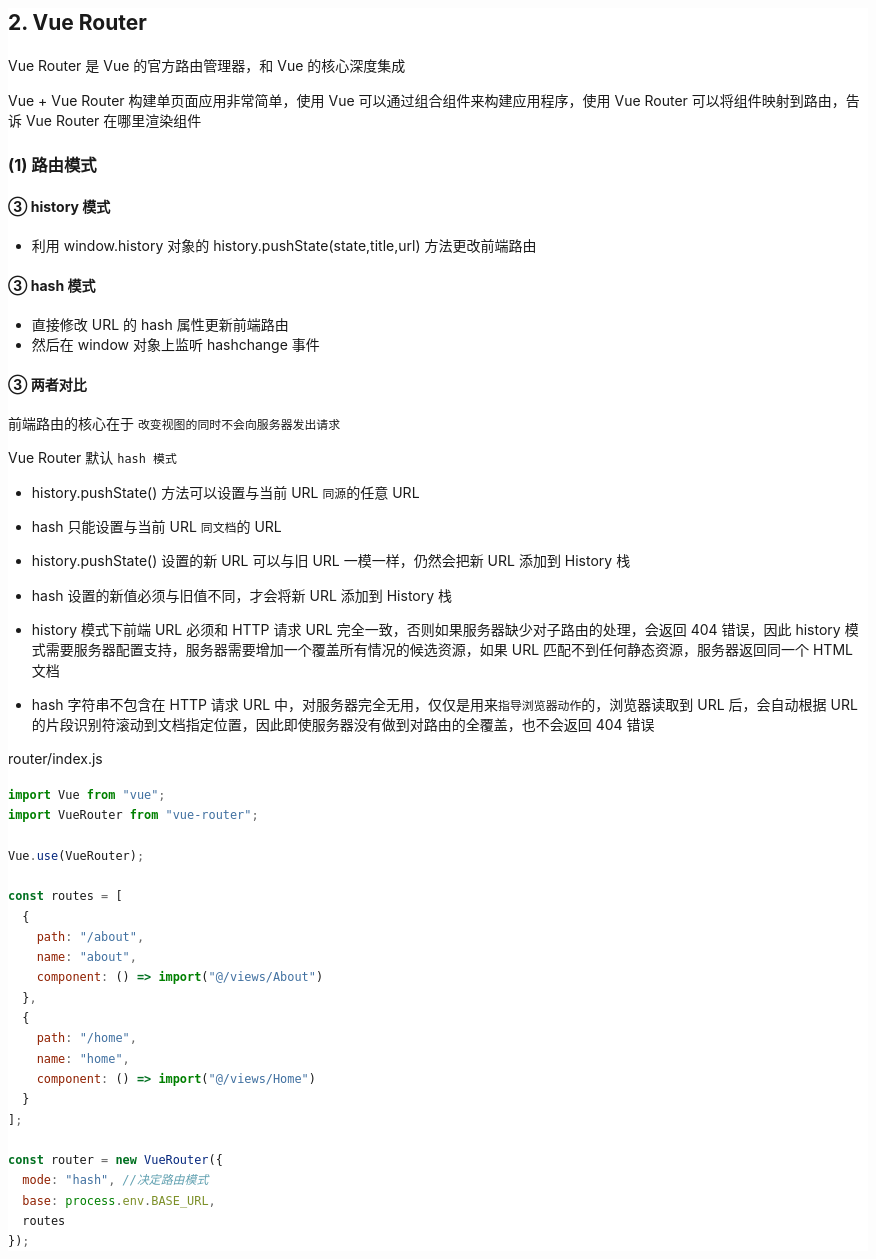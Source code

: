 ## 2. Vue Router

Vue Router 是 Vue 的官方路由管理器，和 Vue 的核心深度集成

Vue + Vue Router 构建单页面应用非常简单，使用 Vue 可以通过组合组件来构建应用程序，使用 Vue Router 可以将组件映射到路由，告诉 Vue Router 在哪里渲染组件

### (1) 路由模式

#### ③ history 模式

* 利用 window.history 对象的 history.pushState(state,title,url) 方法更改前端路由

#### ③ hash 模式

* 直接修改 URL 的 hash 属性更新前端路由
* 然后在 window 对象上监听 hashchange 事件

#### ③ 两者对比

前端路由的核心在于 `改变视图的同时不会向服务器发出请求`

Vue Router 默认 `hash 模式`

* history.pushState() 方法可以设置与当前 URL `同源`的任意 URL
* hash 只能设置与当前 URL `同文档`的 URL

* history.pushState() 设置的新 URL 可以与旧 URL 一模一样，仍然会把新 URL 添加到 History 栈
* hash 设置的新值必须与旧值不同，才会将新 URL 添加到 History 栈

* history 模式下前端 URL 必须和 HTTP 请求 URL 完全一致，否则如果服务器缺少对子路由的处理，会返回 404 错误，因此 history 模式需要服务器配置支持，服务器需要增加一个覆盖所有情况的候选资源，如果 URL 匹配不到任何静态资源，服务器返回同一个 HTML 文档
* hash 字符串不包含在 HTTP 请求 URL 中，对服务器完全无用，仅仅是用来`指导浏览器动作`的，浏览器读取到 URL 后，会自动根据 URL 的片段识别符滚动到文档指定位置，因此即使服务器没有做到对路由的全覆盖，也不会返回 404 错误

router/index.js

```javascript
import Vue from "vue";
import VueRouter from "vue-router";

Vue.use(VueRouter);

const routes = [
  {
    path: "/about",
    name: "about",
    component: () => import("@/views/About")
  },
  {
    path: "/home",
    name: "home",
    component: () => import("@/views/Home")
  }
];

const router = new VueRouter({
  mode: "hash", //决定路由模式
  base: process.env.BASE_URL,
  routes
});
```
